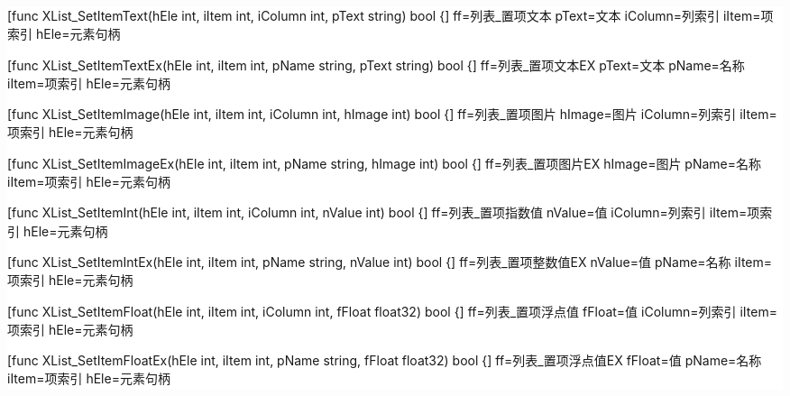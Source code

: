 [func XList_SetItemText(hEle int, iItem int, iColumn int, pText string) bool {]
ff=列表_置项文本
pText=文本
iColumn=列索引
iItem=项索引
hEle=元素句柄

[func XList_SetItemTextEx(hEle int, iItem int, pName string, pText string) bool {]
ff=列表_置项文本EX
pText=文本
pName=名称
iItem=项索引
hEle=元素句柄

[func XList_SetItemImage(hEle int, iItem int, iColumn int, hImage int) bool {]
ff=列表_置项图片
hImage=图片
iColumn=列索引
iItem=项索引
hEle=元素句柄

[func XList_SetItemImageEx(hEle int, iItem int, pName string, hImage int) bool {]
ff=列表_置项图片EX
hImage=图片
pName=名称
iItem=项索引
hEle=元素句柄

[func XList_SetItemInt(hEle int, iItem int, iColumn int, nValue int) bool {]
ff=列表_置项指数值
nValue=值
iColumn=列索引
iItem=项索引
hEle=元素句柄

[func XList_SetItemIntEx(hEle int, iItem int, pName string, nValue int) bool {]
ff=列表_置项整数值EX
nValue=值
pName=名称
iItem=项索引
hEle=元素句柄

[func XList_SetItemFloat(hEle int, iItem int, iColumn int, fFloat float32) bool {]
ff=列表_置项浮点值
fFloat=值
iColumn=列索引
iItem=项索引
hEle=元素句柄

[func XList_SetItemFloatEx(hEle int, iItem int, pName string, fFloat float32) bool {]
ff=列表_置项浮点值EX
fFloat=值
pName=名称
iItem=项索引
hEle=元素句柄
